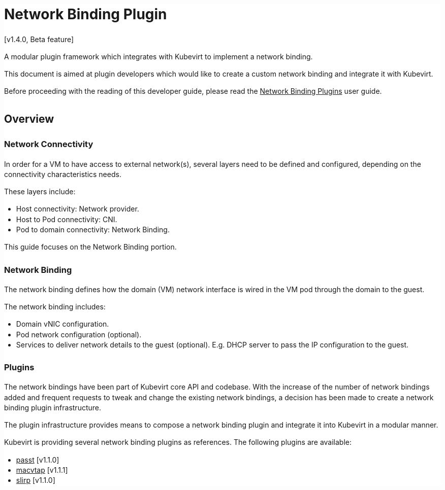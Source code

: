 # Network Binding Plugin
[v1.4.0, Beta feature]

A modular plugin framework which integrates with Kubevirt to implement a
network binding.

This document is aimed at plugin developers which would like to create
a custom network binding and integrate it with Kubevirt.

Before proceeding with the reading of this developer guide, please read
the [Network Binding Plugins](https://kubevirt.io/user-guide/virtual_machines/network_binding_plugins/)
user guide.

## Overview

### Network Connectivity
In order for a VM to have access to external network(s), several layers
need to be defined and configured, depending on the connectivity characteristics
needs.

These layers include:

- Host connectivity: Network provider.
- Host to Pod connectivity: CNI.
- Pod to domain connectivity: Network Binding.

This guide focuses on the Network Binding portion.

### Network Binding
The network binding defines how the domain (VM) network interface is wired
in the VM pod through the domain to the guest.

The network binding includes:

- Domain vNIC configuration.
- Pod network configuration (optional).
- Services to deliver network details to the guest (optional).
  E.g. DHCP server to pass the IP configuration to the guest.

### Plugins
The network bindings have been part of Kubevirt core API and codebase.
With the increase of the number of network bindings added and
frequent requests to tweak and change the existing network bindings,
a decision has been made to create a network binding plugin infrastructure.

The plugin infrastructure provides means to compose a network binding plugin
and integrate it into Kubevirt in a modular manner.

Kubevirt is providing several network binding plugins as references.
The following plugins are available:

- [passt](https://kubevirt.io/user-guide/virtual_machines/net_binding_plugins/passt/) [v1.1.0]
- [macvtap](https://kubevirt.io/user-guide/virtual_machines/net_binding_plugins/macvtap/) [v1.1.1]
- [slirp](https://kubevirt.io/user-guide/virtual_machines/net_binding_plugins/slirp/) [v1.1.0]

